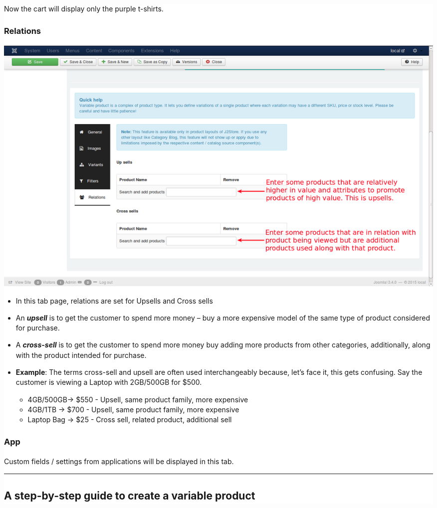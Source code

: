 Now the cart will display only the purple t-shirts.

<a name="relations"></a>
### Relations

![Relations](./assets/images/product_variable_relations.png)

* In this tab page, relations are set for Upsells and Cross sells
* An ***upsell*** is to get the customer to spend more money – buy a more expensive model of the same type of product considered for purchase.
* A ***cross-sell*** is to get the customer to spend more money buy adding more products from other categories, additionally, along with the product intended for purchase.
* **Example**:
    The terms cross-sell and upsell are often used interchangeably because, let’s face it, this gets confusing. Say the customer is viewing a Laptop with 2GB/500GB for $500.

    * 4GB/500GB-> $550 - Upsell, same product family, more expensive
    * 4GB/1TB -> $700  - Upsell, same product family, more expensive
    * Laptop Bag -> $25 - Cross sell, related product, additional sell


<a name="app"></a>
### App

Custom fields / settings from applications will be displayed in this tab.

*****
<a name="example"></a>
## A step-by-step guide to create a variable product
